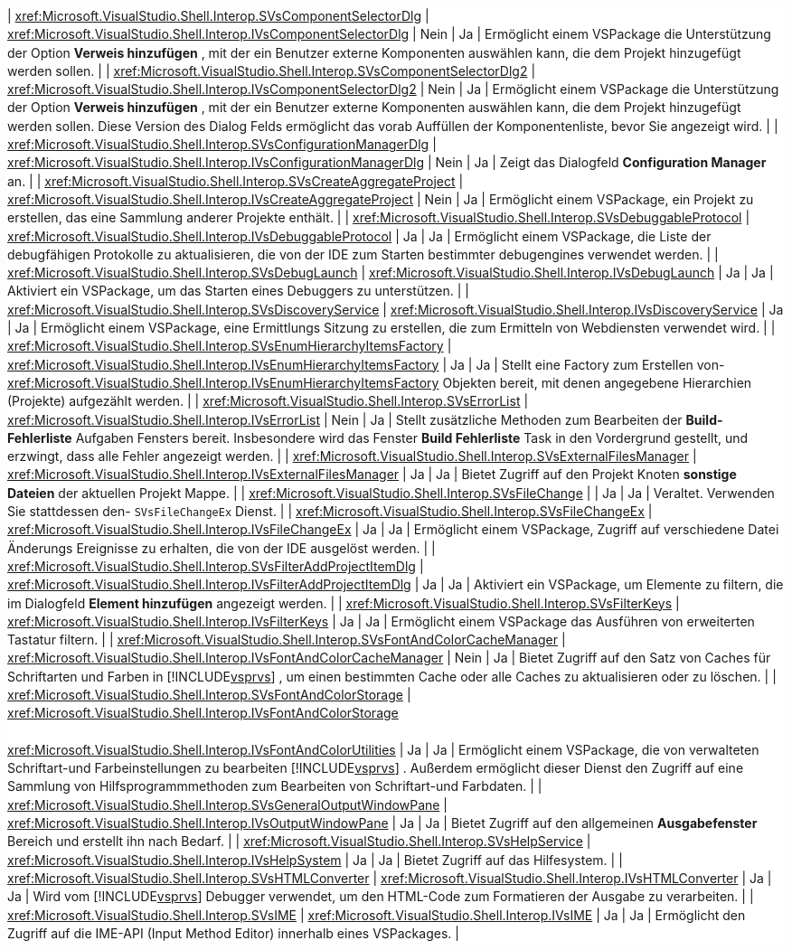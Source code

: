 | <xref:Microsoft.VisualStudio.Shell.Interop.SVsComponentSelectorDlg> | <xref:Microsoft.VisualStudio.Shell.Interop.IVsComponentSelectorDlg> | Nein | Ja | Ermöglicht einem VSPackage die Unterstützung der Option **Verweis hinzufügen** , mit der ein Benutzer externe Komponenten auswählen kann, die dem Projekt hinzugefügt werden sollen. |
| <xref:Microsoft.VisualStudio.Shell.Interop.SVsComponentSelectorDlg2> | <xref:Microsoft.VisualStudio.Shell.Interop.IVsComponentSelectorDlg2> | Nein | Ja | Ermöglicht einem VSPackage die Unterstützung der Option **Verweis hinzufügen** , mit der ein Benutzer externe Komponenten auswählen kann, die dem Projekt hinzugefügt werden sollen. Diese Version des Dialog Felds ermöglicht das vorab Auffüllen der Komponentenliste, bevor Sie angezeigt wird. |
| <xref:Microsoft.VisualStudio.Shell.Interop.SVsConfigurationManagerDlg> | <xref:Microsoft.VisualStudio.Shell.Interop.IVsConfigurationManagerDlg> | Nein | Ja | Zeigt das Dialogfeld **Configuration Manager** an. |
| <xref:Microsoft.VisualStudio.Shell.Interop.SVsCreateAggregateProject> | <xref:Microsoft.VisualStudio.Shell.Interop.IVsCreateAggregateProject> | Nein | Ja | Ermöglicht einem VSPackage, ein Projekt zu erstellen, das eine Sammlung anderer Projekte enthält. |
| <xref:Microsoft.VisualStudio.Shell.Interop.SVsDebuggableProtocol> | <xref:Microsoft.VisualStudio.Shell.Interop.IVsDebuggableProtocol> | Ja | Ja | Ermöglicht einem VSPackage, die Liste der debugfähigen Protokolle zu aktualisieren, die von der IDE zum Starten bestimmter debugengines verwendet werden. |
| <xref:Microsoft.VisualStudio.Shell.Interop.SVsDebugLaunch> | <xref:Microsoft.VisualStudio.Shell.Interop.IVsDebugLaunch> | Ja | Ja | Aktiviert ein VSPackage, um das Starten eines Debuggers zu unterstützen. |
| <xref:Microsoft.VisualStudio.Shell.Interop.SVsDiscoveryService> | <xref:Microsoft.VisualStudio.Shell.Interop.IVsDiscoveryService> | Ja | Ja | Ermöglicht einem VSPackage, eine Ermittlungs Sitzung zu erstellen, die zum Ermitteln von Webdiensten verwendet wird. |
| <xref:Microsoft.VisualStudio.Shell.Interop.SVsEnumHierarchyItemsFactory> | <xref:Microsoft.VisualStudio.Shell.Interop.IVsEnumHierarchyItemsFactory> | Ja | Ja | Stellt eine Factory zum Erstellen von- <xref:Microsoft.VisualStudio.Shell.Interop.IVsEnumHierarchyItemsFactory> Objekten bereit, mit denen angegebene Hierarchien (Projekte) aufgezählt werden. |
| <xref:Microsoft.VisualStudio.Shell.Interop.SVsErrorList> | <xref:Microsoft.VisualStudio.Shell.Interop.IVsErrorList> | Nein | Ja | Stellt zusätzliche Methoden zum Bearbeiten der **Build-Fehlerliste** Aufgaben Fensters bereit. Insbesondere wird das Fenster **Build Fehlerliste** Task in den Vordergrund gestellt, und erzwingt, dass alle Fehler angezeigt werden. |
| <xref:Microsoft.VisualStudio.Shell.Interop.SVsExternalFilesManager> | <xref:Microsoft.VisualStudio.Shell.Interop.IVsExternalFilesManager> | Ja | Ja | Bietet Zugriff auf den Projekt Knoten **sonstige Dateien** der aktuellen Projekt Mappe. |
| <xref:Microsoft.VisualStudio.Shell.Interop.SVsFileChange> | | Ja | Ja | Veraltet. Verwenden Sie stattdessen den- `SVsFileChangeEx` Dienst. |
| <xref:Microsoft.VisualStudio.Shell.Interop.SVsFileChangeEx> | <xref:Microsoft.VisualStudio.Shell.Interop.IVsFileChangeEx> | Ja | Ja | Ermöglicht einem VSPackage, Zugriff auf verschiedene Datei Änderungs Ereignisse zu erhalten, die von der IDE ausgelöst werden. |
| <xref:Microsoft.VisualStudio.Shell.Interop.SVsFilterAddProjectItemDlg> | <xref:Microsoft.VisualStudio.Shell.Interop.IVsFilterAddProjectItemDlg> | Ja | Ja | Aktiviert ein VSPackage, um Elemente zu filtern, die im Dialogfeld **Element hinzufügen** angezeigt werden. |
| <xref:Microsoft.VisualStudio.Shell.Interop.SVsFilterKeys> | <xref:Microsoft.VisualStudio.Shell.Interop.IVsFilterKeys> | Ja | Ja | Ermöglicht einem VSPackage das Ausführen von erweiterten Tastatur filtern. |
| <xref:Microsoft.VisualStudio.Shell.Interop.SVsFontAndColorCacheManager> | <xref:Microsoft.VisualStudio.Shell.Interop.IVsFontAndColorCacheManager> | Nein | Ja | Bietet Zugriff auf den Satz von Caches für Schriftarten und Farben in [!INCLUDE[vsprvs](../../code-quality/includes/vsprvs_md.md)] , um einen bestimmten Cache oder alle Caches zu aktualisieren oder zu löschen. |
| <xref:Microsoft.VisualStudio.Shell.Interop.SVsFontAndColorStorage> | <xref:Microsoft.VisualStudio.Shell.Interop.IVsFontAndColorStorage><br /><br /> <xref:Microsoft.VisualStudio.Shell.Interop.IVsFontAndColorUtilities> | Ja | Ja | Ermöglicht einem VSPackage, die von verwalteten Schriftart-und Farbeinstellungen zu bearbeiten [!INCLUDE[vsprvs](../../code-quality/includes/vsprvs_md.md)] . Außerdem ermöglicht dieser Dienst den Zugriff auf eine Sammlung von Hilfsprogrammmethoden zum Bearbeiten von Schriftart-und Farbdaten. |
| <xref:Microsoft.VisualStudio.Shell.Interop.SVsGeneralOutputWindowPane> | <xref:Microsoft.VisualStudio.Shell.Interop.IVsOutputWindowPane> | Ja | Ja | Bietet Zugriff auf den allgemeinen **Ausgabefenster** Bereich und erstellt ihn nach Bedarf. |
| <xref:Microsoft.VisualStudio.Shell.Interop.SVsHelpService> | <xref:Microsoft.VisualStudio.Shell.Interop.IVsHelpSystem> | Ja | Ja | Bietet Zugriff auf das Hilfesystem. |
| <xref:Microsoft.VisualStudio.Shell.Interop.SVsHTMLConverter> | <xref:Microsoft.VisualStudio.Shell.Interop.IVsHTMLConverter> | Ja | Ja | Wird vom [!INCLUDE[vsprvs](../../code-quality/includes/vsprvs_md.md)] Debugger verwendet, um den HTML-Code zum Formatieren der Ausgabe zu verarbeiten. |
| <xref:Microsoft.VisualStudio.Shell.Interop.SVsIME> | <xref:Microsoft.VisualStudio.Shell.Interop.IVsIME> | Ja | Ja | Ermöglicht den Zugriff auf die IME-API (Input Method Editor) innerhalb eines VSPackages. |